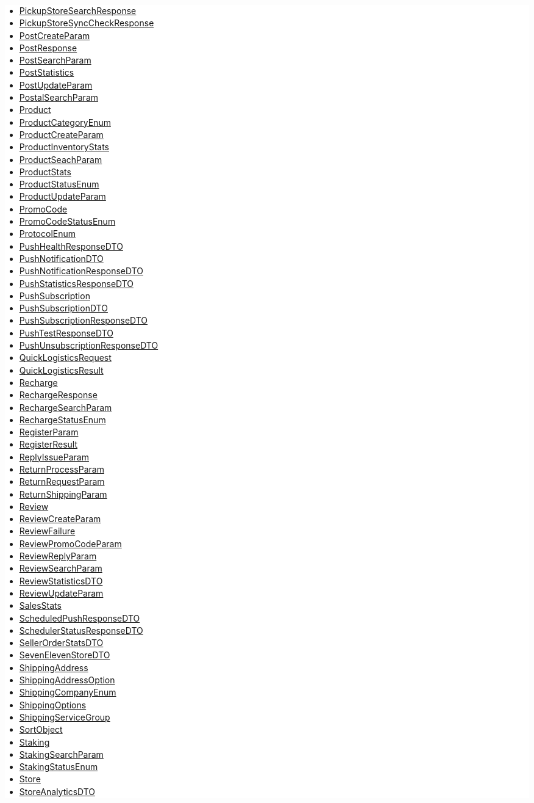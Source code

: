  - [PickupStoreSearchResponse](doc//PickupStoreSearchResponse.md)
 - [PickupStoreSyncCheckResponse](doc//PickupStoreSyncCheckResponse.md)
 - [PostCreateParam](doc//PostCreateParam.md)
 - [PostResponse](doc//PostResponse.md)
 - [PostSearchParam](doc//PostSearchParam.md)
 - [PostStatistics](doc//PostStatistics.md)
 - [PostUpdateParam](doc//PostUpdateParam.md)
 - [PostalSearchParam](doc//PostalSearchParam.md)
 - [Product](doc//Product.md)
 - [ProductCategoryEnum](doc//ProductCategoryEnum.md)
 - [ProductCreateParam](doc//ProductCreateParam.md)
 - [ProductInventoryStats](doc//ProductInventoryStats.md)
 - [ProductSeachParam](doc//ProductSeachParam.md)
 - [ProductStats](doc//ProductStats.md)
 - [ProductStatusEnum](doc//ProductStatusEnum.md)
 - [ProductUpdateParam](doc//ProductUpdateParam.md)
 - [PromoCode](doc//PromoCode.md)
 - [PromoCodeStatusEnum](doc//PromoCodeStatusEnum.md)
 - [ProtocolEnum](doc//ProtocolEnum.md)
 - [PushHealthResponseDTO](doc//PushHealthResponseDTO.md)
 - [PushNotificationDTO](doc//PushNotificationDTO.md)
 - [PushNotificationResponseDTO](doc//PushNotificationResponseDTO.md)
 - [PushStatisticsResponseDTO](doc//PushStatisticsResponseDTO.md)
 - [PushSubscription](doc//PushSubscription.md)
 - [PushSubscriptionDTO](doc//PushSubscriptionDTO.md)
 - [PushSubscriptionResponseDTO](doc//PushSubscriptionResponseDTO.md)
 - [PushTestResponseDTO](doc//PushTestResponseDTO.md)
 - [PushUnsubscriptionResponseDTO](doc//PushUnsubscriptionResponseDTO.md)
 - [QuickLogisticsRequest](doc//QuickLogisticsRequest.md)
 - [QuickLogisticsResult](doc//QuickLogisticsResult.md)
 - [Recharge](doc//Recharge.md)
 - [RechargeResponse](doc//RechargeResponse.md)
 - [RechargeSearchParam](doc//RechargeSearchParam.md)
 - [RechargeStatusEnum](doc//RechargeStatusEnum.md)
 - [RegisterParam](doc//RegisterParam.md)
 - [RegisterResult](doc//RegisterResult.md)
 - [ReplyIssueParam](doc//ReplyIssueParam.md)
 - [ReturnProcessParam](doc//ReturnProcessParam.md)
 - [ReturnRequestParam](doc//ReturnRequestParam.md)
 - [ReturnShippingParam](doc//ReturnShippingParam.md)
 - [Review](doc//Review.md)
 - [ReviewCreateParam](doc//ReviewCreateParam.md)
 - [ReviewFailure](doc//ReviewFailure.md)
 - [ReviewPromoCodeParam](doc//ReviewPromoCodeParam.md)
 - [ReviewReplyParam](doc//ReviewReplyParam.md)
 - [ReviewSearchParam](doc//ReviewSearchParam.md)
 - [ReviewStatisticsDTO](doc//ReviewStatisticsDTO.md)
 - [ReviewUpdateParam](doc//ReviewUpdateParam.md)
 - [SalesStats](doc//SalesStats.md)
 - [ScheduledPushResponseDTO](doc//ScheduledPushResponseDTO.md)
 - [SchedulerStatusResponseDTO](doc//SchedulerStatusResponseDTO.md)
 - [SellerOrderStatsDTO](doc//SellerOrderStatsDTO.md)
 - [SevenElevenStoreDTO](doc//SevenElevenStoreDTO.md)
 - [ShippingAddress](doc//ShippingAddress.md)
 - [ShippingAddressOption](doc//ShippingAddressOption.md)
 - [ShippingCompanyEnum](doc//ShippingCompanyEnum.md)
 - [ShippingOptions](doc//ShippingOptions.md)
 - [ShippingServiceGroup](doc//ShippingServiceGroup.md)
 - [SortObject](doc//SortObject.md)
 - [Staking](doc//Staking.md)
 - [StakingSearchParam](doc//StakingSearchParam.md)
 - [StakingStatusEnum](doc//StakingStatusEnum.md)
 - [Store](doc//Store.md)
 - [StoreAnalyticsDTO](doc//StoreAnalyticsDTO.md)